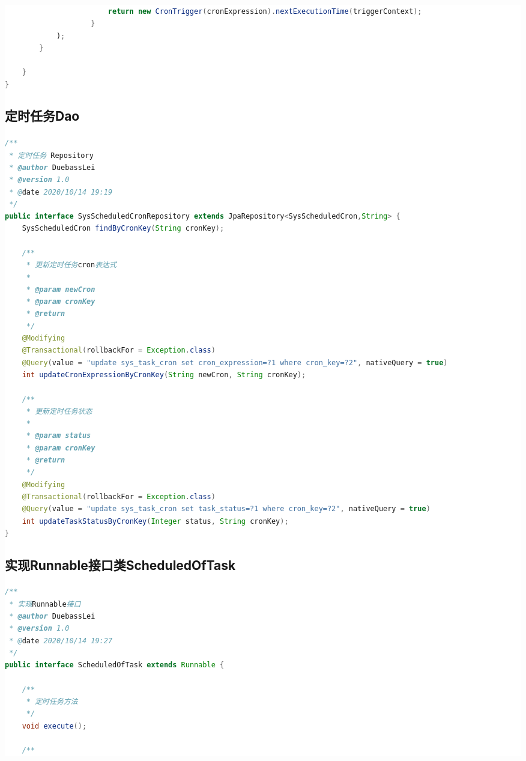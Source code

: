 ```java
                        return new CronTrigger(cronExpression).nextExecutionTime(triggerContext);
                    }
            );
        }

    }
}
```
## 定时任务Dao
```java
/**
 * 定时任务 Repository
 * @author DuebassLei
 * @version 1.0
 * @date 2020/10/14 19:19
 */
public interface SysScheduledCronRepository extends JpaRepository<SysScheduledCron,String> {
    SysScheduledCron findByCronKey(String cronKey);

    /**
     * 更新定时任务cron表达式
     *
     * @param newCron
     * @param cronKey
     * @return
     */
    @Modifying
    @Transactional(rollbackFor = Exception.class)
    @Query(value = "update sys_task_cron set cron_expression=?1 where cron_key=?2", nativeQuery = true)
    int updateCronExpressionByCronKey(String newCron, String cronKey);

    /**
     * 更新定时任务状态
     *
     * @param status
     * @param cronKey
     * @return
     */
    @Modifying
    @Transactional(rollbackFor = Exception.class)
    @Query(value = "update sys_task_cron set task_status=?1 where cron_key=?2", nativeQuery = true)
    int updateTaskStatusByCronKey(Integer status, String cronKey);
}
```

## 实现Runnable接口类ScheduledOfTask
```java
/**
 * 实现Runnable接口
 * @author DuebassLei
 * @version 1.0
 * @date 2020/10/14 19:27
 */
public interface ScheduledOfTask extends Runnable {

    /**
     * 定时任务方法
     */
    void execute();

    /**
```